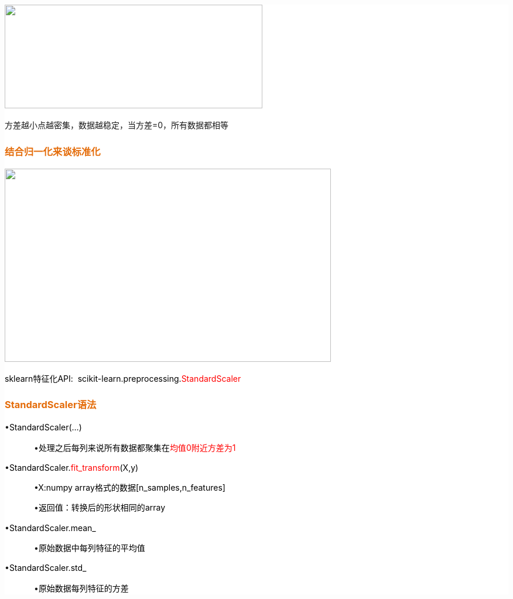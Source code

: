 <p><img alt="" class="has" height="177" src="https://img-blog.csdnimg.cn/20190703223108772.png" width="440"></p>
<p>方差越小点越密集，数据越稳定，当方差=0，所有数据都相等</p>
<h3 id="%E7%BB%93%E5%90%88%E5%BD%92%E4%B8%80%E5%8C%96%E6%9D%A5%E8%B0%88%E6%A0%87%E5%87%86%E5%8C%96"><a name="t21"></a><span style="color:#e46c0a;">结合归一化来谈标准化</span></h3>
<p><img alt="" class="has" height="330" src="https://img-blog.csdnimg.cn/20190703222718555.png?x-oss-process=image/watermark,type_ZmFuZ3poZW5naGVpdGk,shadow_10,text_aHR0cHM6Ly9ibG9nLmNzZG4ubmV0L3FxXzM2OTEwNjM0,size_16,color_FFFFFF,t_70" width="557"></p>
<p><span style="color:#000000;">sklearn</span><span style="color:#000000;">特征化</span><span style="color:#000000;">API:&nbsp; </span><span style="color:#000000;">scikit-learn.preprocessing.</span><span style="color:#ff0000;">StandardScaler</span></p>
<h3 id="StandardScaler%E8%AF%AD%E6%B3%95"><a name="t22"></a><span style="color:#e46c0a;">StandardScaler</span><span style="color:#e46c0a;">语法</span></h3>
<p>•<span style="color:#000000;">StandardScaler</span><span style="color:#000000;">(</span><span style="color:#000000;">…</span><span style="color:#000000;">)</span></p>
<p style="text-indent:50px;">•<span style="color:#000000;">处理之后每列来说所有数据都聚集在</span><span style="color:#ff0000;">均值</span><span style="color:#ff0000;">0</span><span style="color:#ff0000;">附近方差为</span><span style="color:#ff0000;">1</span></p>
<p>•<span style="color:#000000;">StandardScaler</span><span style="color:#000000;">.</span><span style="color:#ff0000;">fit_transform</span><span style="color:#000000;">(</span><span style="color:#000000;">X,y</span><span style="color:#000000;">)&nbsp;&nbsp;&nbsp;&nbsp;&nbsp;&nbsp; </span></p>
<p style="text-indent:50px;">•<span style="color:#000000;">X:numpy array</span><span style="color:#000000;">格式</span><span style="color:#000000;">的数据</span><span style="color:#000000;">[</span><span style="color:#000000;">n_samples,n_features</span><span style="color:#000000;">]</span></p>
<p style="text-indent:50px;">•<span style="color:#000000;">返回值：转换后的形状相同的</span><span style="color:#000000;">array</span></p>
<p>•<span style="color:#000000;">StandardScaler.mean</span><span style="color:#000000;">_</span></p>
<p style="text-indent:50px;">•<span style="color:#000000;">原始数据中每列特征的平均值</span></p>
<p>•<span style="color:#000000;">StandardScaler.std</span><span style="color:#000000;">_</span></p>
<p style="text-indent:50px;">•<span style="color:#000000;">原始数据每列特征的方差</span></p>